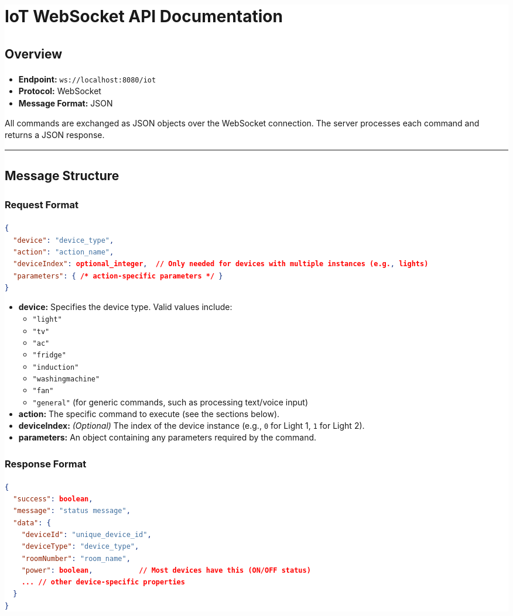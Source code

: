 # IoT WebSocket API Documentation

## Overview

- **Endpoint:** `ws://localhost:8080/iot`
- **Protocol:** WebSocket
- **Message Format:** JSON

All commands are exchanged as JSON objects over the WebSocket connection. The server processes each command and returns a JSON response.

---

## Message Structure

### Request Format

```json
{
  "device": "device_type",
  "action": "action_name",
  "deviceIndex": optional_integer,  // Only needed for devices with multiple instances (e.g., lights)
  "parameters": { /* action-specific parameters */ }
}
```

- **device:** Specifies the device type. Valid values include:
  - `"light"`
  - `"tv"`
  - `"ac"`
  - `"fridge"`
  - `"induction"`
  - `"washingmachine"`
  - `"fan"`
  - `"general"` (for generic commands, such as processing text/voice input)
- **action:** The specific command to execute (see the sections below).
- **deviceIndex:** *(Optional)* The index of the device instance (e.g., `0` for Light 1, `1` for Light 2).
- **parameters:** An object containing any parameters required by the command.

### Response Format

```json
{
  "success": boolean,
  "message": "status message",
  "data": {
    "deviceId": "unique_device_id",
    "deviceType": "device_type",
    "roomNumber": "room_name",
    "power": boolean,           // Most devices have this (ON/OFF status)
    ... // other device-specific properties
  }
}
```
